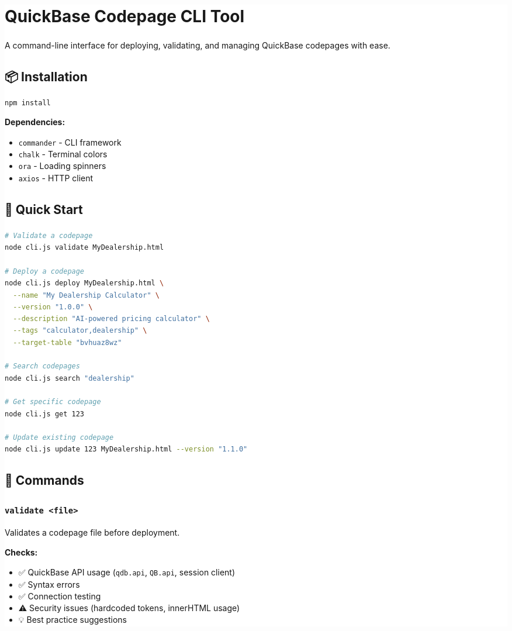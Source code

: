 # QuickBase Codepage CLI Tool

A command-line interface for deploying, validating, and managing QuickBase codepages with ease.

## 📦 Installation

```bash
npm install
```

**Dependencies:**
- `commander` - CLI framework
- `chalk` - Terminal colors
- `ora` - Loading spinners
- `axios` - HTTP client

## 🚀 Quick Start

```bash
# Validate a codepage
node cli.js validate MyDealership.html

# Deploy a codepage
node cli.js deploy MyDealership.html \
  --name "My Dealership Calculator" \
  --version "1.0.0" \
  --description "AI-powered pricing calculator" \
  --tags "calculator,dealership" \
  --target-table "bvhuaz8wz"

# Search codepages
node cli.js search "dealership"

# Get specific codepage
node cli.js get 123

# Update existing codepage
node cli.js update 123 MyDealership.html --version "1.1.0"
```

## 📖 Commands

### `validate <file>`
Validates a codepage file before deployment.

**Checks:**
- ✅ QuickBase API usage (`qdb.api`, `QB.api`, session client)
- ✅ Syntax errors
- ✅ Connection testing
- ⚠️ Security issues (hardcoded tokens, innerHTML usage)
- 💡 Best practice suggestions
